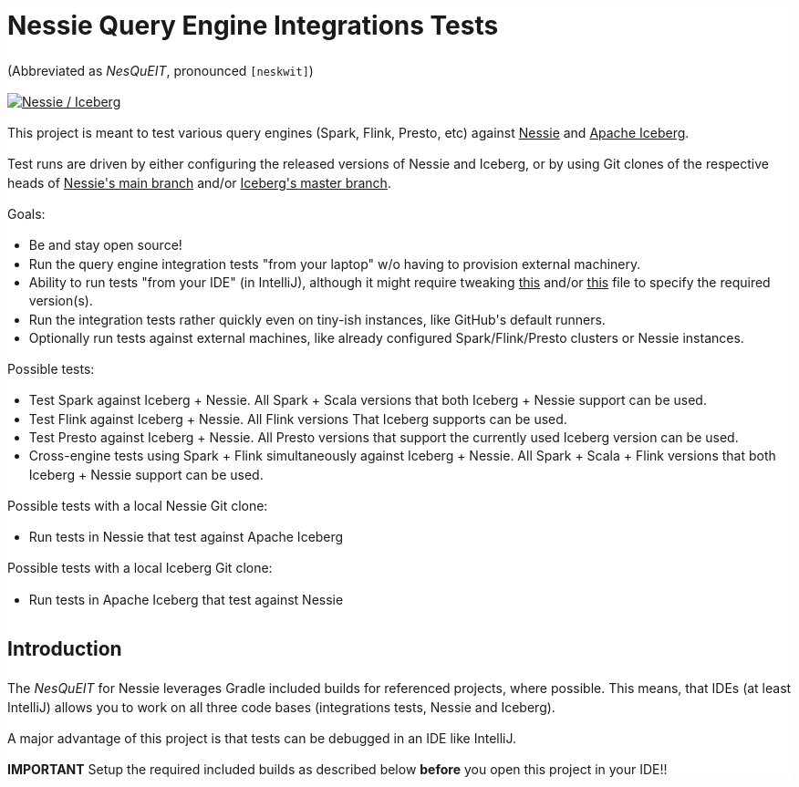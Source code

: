 # Nessie Query Engine Integrations Tests

(Abbreviated as _NesQuEIT_, pronounced `[neskwit]`)

[![Nessie / Iceberg](https://github.com/projectnessie/query-engine-integration-tests/actions/workflows/main.yml/badge.svg)](https://github.com/projectnessie/query-engine-integration-tests/actions/workflows/main.yml)

This project is meant to test various query engines (Spark, Flink, Presto, etc) against
[Nessie](https://projectnessie.org/) and [Apache Iceberg](https://iceberg.apache.org/).

Test runs are driven by either configuring the released versions of Nessie and Iceberg, or by using
Git clones of the respective heads of [Nessie's main branch](https://github.com/projectnessie/nessie)
and/or [Iceberg's master branch](https://github.com/apache/iceberg).

Goals:
* Be and stay open source!
* Run the query engine integration tests "from your laptop" w/o having to provision external
  machinery.
* Ability to run tests "from your IDE" (in IntelliJ), although it might require tweaking
  [this](./gradle.properties) and/or [this](./frameworks-versions.properties) file to specify the
  required version(s).
* Run the integration tests rather quickly even on tiny-ish instances, like GitHub's default runners.
* Optionally run tests against external machines, like already configured Spark/Flink/Presto
  clusters or Nessie instances.

Possible tests:
* Test Spark against Iceberg + Nessie. All Spark + Scala versions that both Iceberg + Nessie
  support can be used.
* Test Flink against Iceberg + Nessie. All Flink versions That Iceberg supports can be used.
* Test Presto against Iceberg + Nessie. All Presto versions that support the currently used Iceberg
  version can be used.
* Cross-engine tests using Spark + Flink simultaneously against Iceberg + Nessie.
  All Spark + Scala + Flink versions that both Iceberg + Nessie support can be used.

Possible tests with a local Nessie Git clone:
* Run tests in Nessie that test against Apache Iceberg 

Possible tests with a local Iceberg Git clone:
* Run tests in Apache Iceberg that test against Nessie 

## Introduction

The _NesQuEIT_ for Nessie leverages Gradle included builds for referenced projects, where possible.
This means, that IDEs (at least IntelliJ) allows you to work on all three code bases (integrations
tests, Nessie and Iceberg).

A major advantage of this project is that tests can be debugged in an IDE like IntelliJ.

**IMPORTANT** Setup the required included builds as described below **before** you open this project
in your IDE!!
